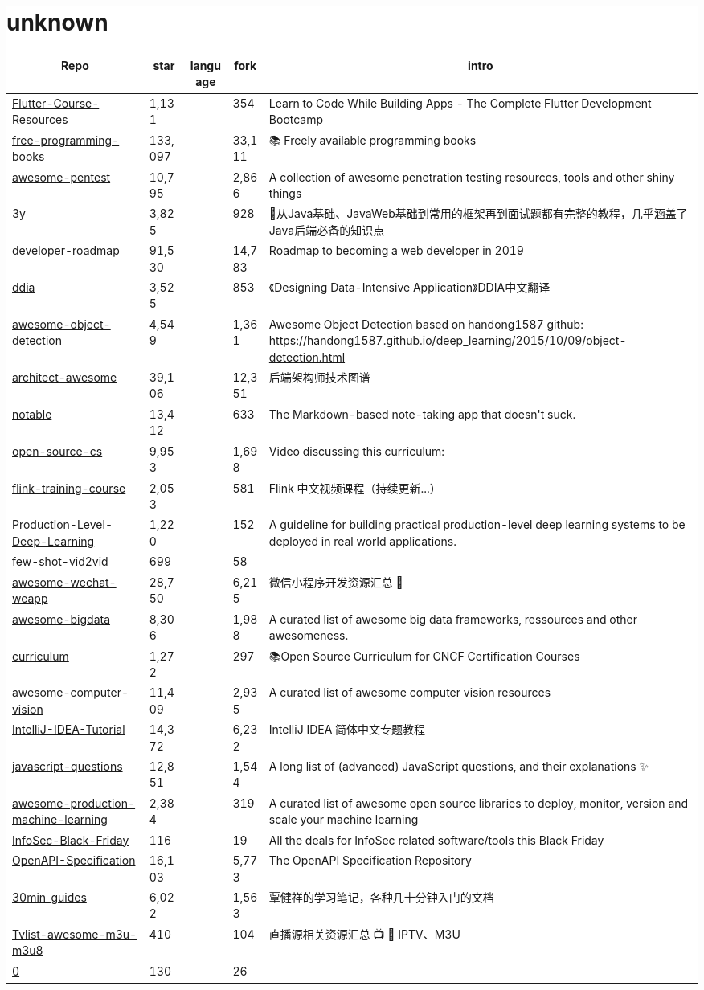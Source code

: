 
# unknown

Repo|star|language|fork|intro
-|-|-|-|-
[Flutter-Course-Resources](https://github.com/londonappbrewery/Flutter-Course-Resources)|1,131||354|Learn to Code While Building Apps - The Complete Flutter Development Bootcamp
[free-programming-books](https://github.com/EbookFoundation/free-programming-books)|133,097||33,111|📚 Freely available programming books
[awesome-pentest](https://github.com/enaqx/awesome-pentest)|10,795||2,866|A collection of awesome penetration testing resources, tools and other shiny things
[3y](https://github.com/ZhongFuCheng3y/3y)|3,825||928|📓从Java基础、JavaWeb基础到常用的框架再到面试题都有完整的教程，几乎涵盖了Java后端必备的知识点
[developer-roadmap](https://github.com/kamranahmedse/developer-roadmap)|91,530||14,783|Roadmap to becoming a web developer in 2019
[ddia](https://github.com/Vonng/ddia)|3,525||853|《Designing Data-Intensive Application》DDIA中文翻译
[awesome-object-detection](https://github.com/amusi/awesome-object-detection)|4,549||1,361|Awesome Object Detection based on handong1587 github: https://handong1587.github.io/deep_learning/2015/10/09/object-detection.html
[architect-awesome](https://github.com/xingshaocheng/architect-awesome)|39,106||12,351|后端架构师技术图谱
[notable](https://github.com/notable/notable)|13,412||633|The Markdown-based note-taking app that doesn't suck.
[open-source-cs](https://github.com/ForrestKnight/open-source-cs)|9,953||1,698|Video discussing this curriculum:
[flink-training-course](https://github.com/flink-china/flink-training-course)|2,053||581|Flink 中文视频课程（持续更新...）
[Production-Level-Deep-Learning](https://github.com/alirezadir/Production-Level-Deep-Learning)|1,220||152|A guideline for building practical production-level deep learning systems to be deployed in real world applications.
[few-shot-vid2vid](https://github.com/NVlabs/few-shot-vid2vid)|699||58|
[awesome-wechat-weapp](https://github.com/justjavac/awesome-wechat-weapp)|28,750||6,215|微信小程序开发资源汇总 💯
[awesome-bigdata](https://github.com/onurakpolat/awesome-bigdata)|8,306||1,988|A curated list of awesome big data frameworks, ressources and other awesomeness.
[curriculum](https://github.com/cncf/curriculum)|1,272||297|📚Open Source Curriculum for CNCF Certification Courses
[awesome-computer-vision](https://github.com/jbhuang0604/awesome-computer-vision)|11,409||2,935|A curated list of awesome computer vision resources
[IntelliJ-IDEA-Tutorial](https://github.com/judasn/IntelliJ-IDEA-Tutorial)|14,372||6,232|IntelliJ IDEA 简体中文专题教程
[javascript-questions](https://github.com/lydiahallie/javascript-questions)|12,851||1,544|A long list of (advanced) JavaScript questions, and their explanations ✨
[awesome-production-machine-learning](https://github.com/EthicalML/awesome-production-machine-learning)|2,384||319|A curated list of awesome open source libraries to deploy, monitor, version and scale your machine learning
[InfoSec-Black-Friday](https://github.com/0x90n/InfoSec-Black-Friday)|116||19|All the deals for InfoSec related software/tools this Black Friday
[OpenAPI-Specification](https://github.com/OAI/OpenAPI-Specification)|16,103||5,773|The OpenAPI Specification Repository
[30min_guides](https://github.com/qinjx/30min_guides)|6,022||1,563|覃健祥的学习笔记，各种几十分钟入门的文档
[Tvlist-awesome-m3u-m3u8](https://github.com/billy21/Tvlist-awesome-m3u-m3u8)|410||104|直播源相关资源汇总 📺 💯 IPTV、M3U
[0](https://github.com/0-01/0)|130||26|
